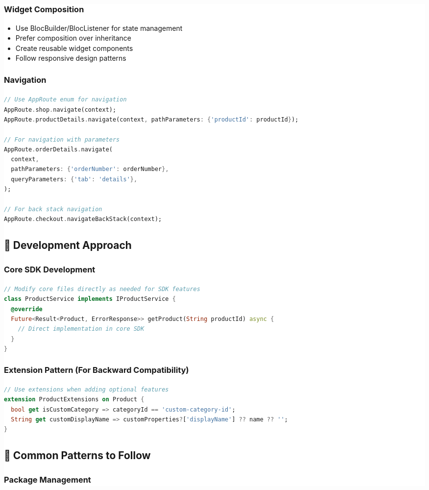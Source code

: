 ### Widget Composition

- Use BlocBuilder/BlocListener for state management
- Prefer composition over inheritance
- Create reusable widget components
- Follow responsive design patterns

### Navigation

```dart
// Use AppRoute enum for navigation
AppRoute.shop.navigate(context);
AppRoute.productDetails.navigate(context, pathParameters: {'productId': productId});

// For navigation with parameters
AppRoute.orderDetails.navigate(
  context,
  pathParameters: {'orderNumber': orderNumber},
  queryParameters: {'tab': 'details'},
);

// For back stack navigation
AppRoute.checkout.navigateBackStack(context);
```

## 🎨 Development Approach

### Core SDK Development

```dart
// Modify core files directly as needed for SDK features
class ProductService implements IProductService {
  @override
  Future<Result<Product, ErrorResponse>> getProduct(String productId) async {
    // Direct implementation in core SDK
  }
}
```

### Extension Pattern (For Backward Compatibility)

```dart
// Use extensions when adding optional features
extension ProductExtensions on Product {
  bool get isCustomCategory => categoryId == 'custom-category-id';
  String get customDisplayName => customProperties?['displayName'] ?? name ?? '';
}
```

## 🔧 Common Patterns to Follow

### Package Management
